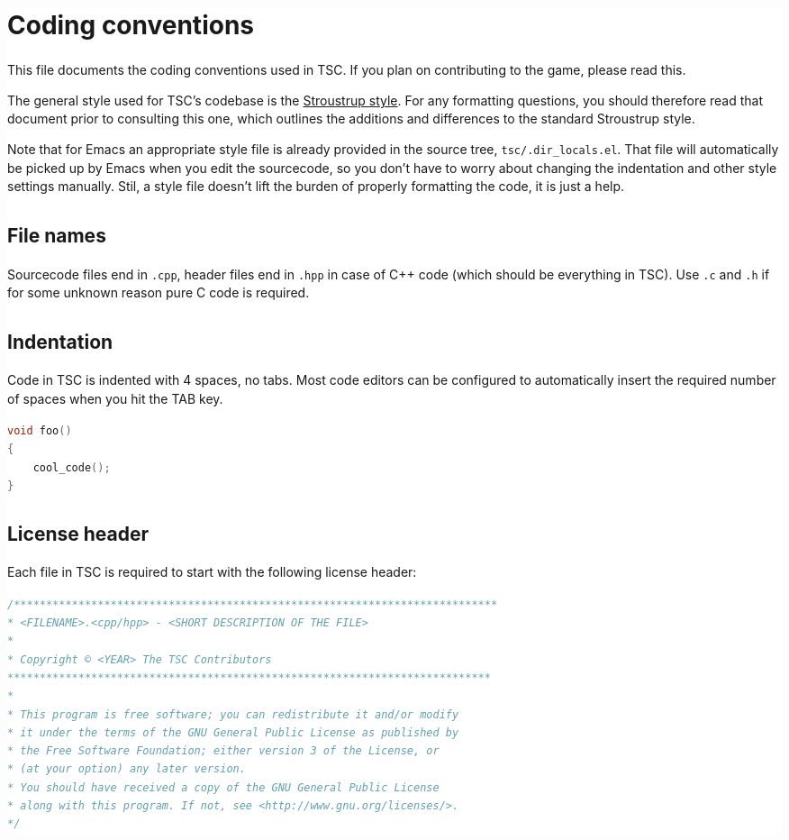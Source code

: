 Coding conventions
==================

This file documents the coding conventions used in TSC. If you plan on
contributing to the game, please read this.

The general style used for TSC’s codebase is the [Stroustrup
style][1]. For any formatting questions, you should therefore read
that document prior to consulting this one, which outlines the
additions and differences to the standard Stroustrup style.

Note that for Emacs an appropriate style file is already provided in
the source tree, `tsc/.dir_locals.el`. That file will automatically be
picked up by Emacs when you edit the sourcecode, so you don’t have to
worry about changing the indentation and other style settings
manually. Stil, a style file doesn’t lift the burden of properly
formatting the code, it is just a help.

File names
----------

Sourcecode files end in `.cpp`, header files end in `.hpp` in case of
C++ code (which should be everything in TSC). Use `.c` and `.h` if for
some unknown reason pure C code is required.

Indentation
-----------

Code in TSC is indented with 4 spaces, no tabs. Most code editors can
be configured to automatically insert the required number of spaces
when you hit the TAB key.

~~~~~~~~~~~~~~~~~~~~~~~~~~ c++
void foo()
{
    cool_code();
}
~~~~~~~~~~~~~~~~~~~~~~~~~~

License header
--------------

Each file in TSC is required to start with the following license
header:

~~~~~~~~~~~~~~~~~~~~~~~~~~ c++
/***************************************************************************
* <FILENAME>.<cpp/hpp> - <SHORT DESCRIPTION OF THE FILE>
*
* Copyright © <YEAR> The TSC Contributors
***************************************************************************
*
* This program is free software; you can redistribute it and/or modify
* it under the terms of the GNU General Public License as published by
* the Free Software Foundation; either version 3 of the License, or
* (at your option) any later version.
* You should have received a copy of the GNU General Public License
* along with this program. If not, see <http://www.gnu.org/licenses/>.
*/
~~~~~~~~~~~~~~~~~~~~~~~~~~


[1]: http://www.stroustrup.com/Programming/PPP-style-rev3.pdf
[2]: http://www.stack.nl/~dimitri/doxygen